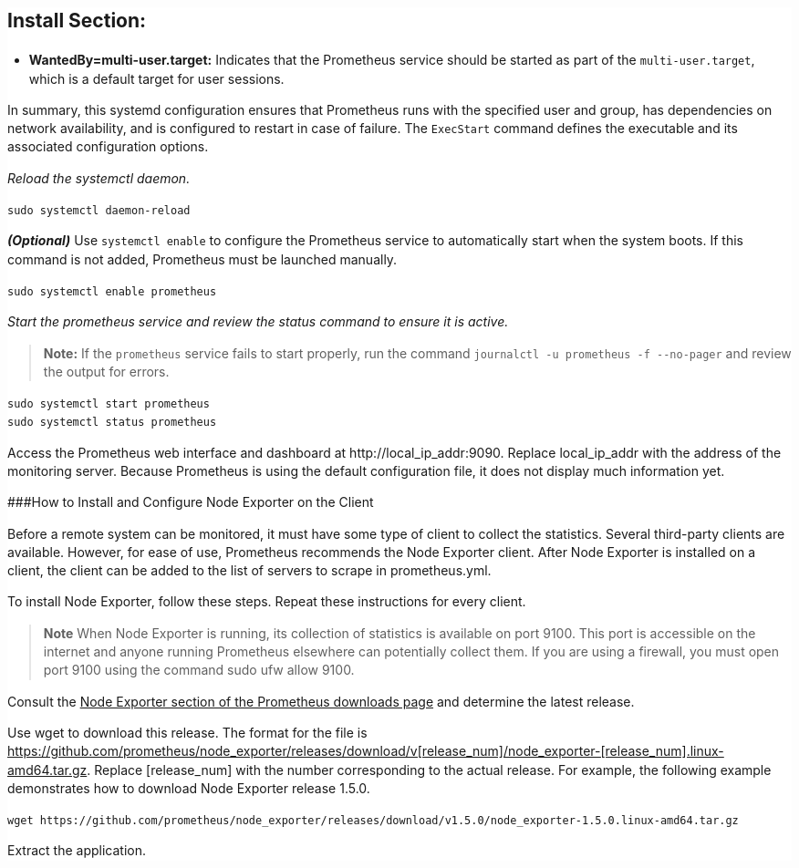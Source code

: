 ## Install Section:

- **WantedBy=multi-user.target:** Indicates that the Prometheus service should be started as part of the `multi-user.target`, which is a default target for user sessions.

In summary, this systemd configuration ensures that Prometheus runs with the specified user and group, has dependencies on network availability, and is configured to restart in case of failure. The `ExecStart` command defines the executable and its associated configuration options.

*Reload the systemctl daemon.*

    sudo systemctl daemon-reload

**_(Optional)_** Use `systemctl enable` to configure the Prometheus service to automatically start when the system boots. If this command is not added, Prometheus must be launched manually.

    sudo systemctl enable prometheus

*Start the prometheus service and review the status command to ensure it is active.*

> **Note:**
> If the `prometheus` service fails to start properly, run the command `journalctl -u prometheus -f --no-pager` and review the output for errors.

    sudo systemctl start prometheus
    sudo systemctl status prometheus

Access the Prometheus web interface and dashboard at http://local_ip_addr:9090. Replace local_ip_addr with the address of the monitoring server. Because Prometheus is using the default configuration file, it does not display much information yet.



###How to Install and Configure Node Exporter on the Client

Before a remote system can be monitored, it must have some type of client to collect the statistics. Several third-party clients are available. However, for ease of use, Prometheus recommends the Node Exporter client. After Node Exporter is installed on a client, the client can be added to the list of servers to scrape in prometheus.yml.

To install Node Exporter, follow these steps. Repeat these instructions for every client.

> **Note**
> When Node Exporter is running, its collection of statistics is available on port 9100. This port is accessible on the internet and anyone running Prometheus elsewhere can potentially collect them. If you are using a firewall, you must open port 9100 using the command sudo ufw allow 9100.

Consult the [Node Exporter section of the Prometheus downloads page](https://prometheus.io/download/#node_exporter) and determine the latest release.

Use wget to download this release. The format for the file is https://github.com/prometheus/node_exporter/releases/download/v[release_num]/node_exporter-[release_num].linux-amd64.tar.gz. Replace [release_num] with the number corresponding to the actual release. For example, the following example demonstrates how to download Node Exporter release 1.5.0.

    wget https://github.com/prometheus/node_exporter/releases/download/v1.5.0/node_exporter-1.5.0.linux-amd64.tar.gz

Extract the application.
